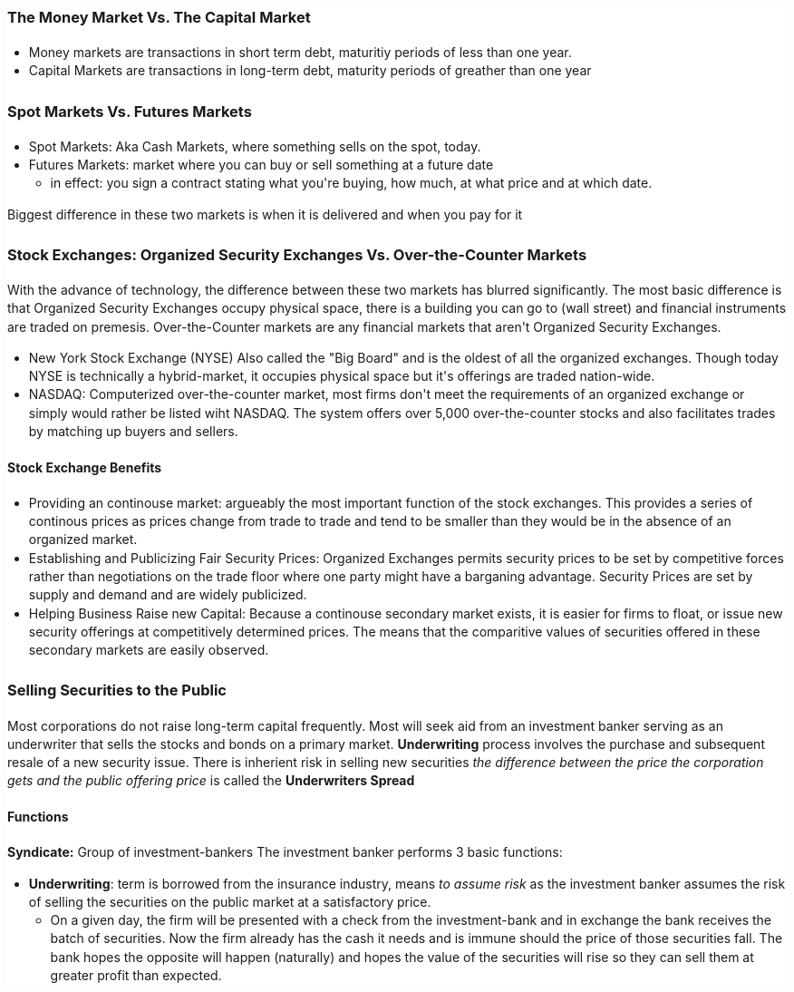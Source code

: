 ### The Money Market Vs. The Capital Market
- Money markets are transactions in short term debt, maturitiy periods of less than one year. 
- Capital Markets are transactions in long-term debt, maturity periods of greather than one year

### Spot Markets Vs. Futures Markets
- Spot Markets: Aka Cash Markets, where something sells on the spot, today.
- Futures Markets: market where you can buy or sell something at a future date
	- in effect: you sign a contract stating what you're buying, how much, at what price and at which date.  

Biggest difference in these two markets is when it is delivered and when you pay for it

### Stock Exchanges: Organized Security Exchanges Vs. Over-the-Counter Markets
With the advance of technology, the difference between these two markets has blurred significantly. The most basic difference is that Organized Security Exchanges occupy physical space, there is a building you can go to (wall street) and financial instruments are traded on premesis. Over-the-Counter markets are any financial markets that aren't Organized Security Exchanges. 

- New York Stock Exchange (NYSE) Also called the "Big Board" and is the oldest of all the organized exchanges. Though today NYSE is technically a hybrid-market, it occupies physical space but it's offerings are traded nation-wide. 
- NASDAQ: Computerized over-the-counter market, most firms don't meet the requirements of an organized exchange or simply would rather be listed wiht NASDAQ. The system offers over 5,000 over-the-counter stocks and also facilitates trades by matching up buyers and sellers. 
#### Stock Exchange Benefits
- Providing an continouse market: argueably the most important function of the stock exchanges. This provides a series of continous prices as prices change from trade to trade and tend to be smaller than they would be in the absence of an organized market. 
- Establishing and Publicizing Fair Security Prices: Organized Exchanges permits security prices to be set by competitive forces rather than negotiations on the trade floor where one party might have a barganing advantage. Security Prices are set by supply and demand and are widely publicized. 
- Helping Business Raise new Capital: Because a continouse secondary market exists, it is easier for firms to float, or issue new security offerings at competitively determined prices. The means that the comparitive values of securities offered in these secondary markets are easily observed. 

### Selling Securities to the Public  
Most corporations do not raise long-term capital frequently. Most will seek aid from an investment banker serving as an underwriter that sells the stocks and bonds on a primary market. **Underwriting** process involves the purchase and subsequent resale of a new security issue. There is inherient risk in selling new securities *the difference between the price the corporation gets and the public offering price* is called the **Underwriters Spread** 

#### Functions
**Syndicate:** Group of investment-bankers
The investment banker performs 3 basic functions: 
- **Underwriting**: term is borrowed from the insurance industry, means *to assume risk* as the investment banker assumes the risk of selling the securities on the public market at a satisfactory price. 
	- On a given day, the firm will be presented with a check from the investment-bank and in exchange the bank receives the batch of securities. Now the firm already has the cash it needs and is immune should the price of those securities fall. The bank hopes the opposite will happen (naturally) and hopes the value of the securities will rise so they can sell them at greater profit than expected. 
